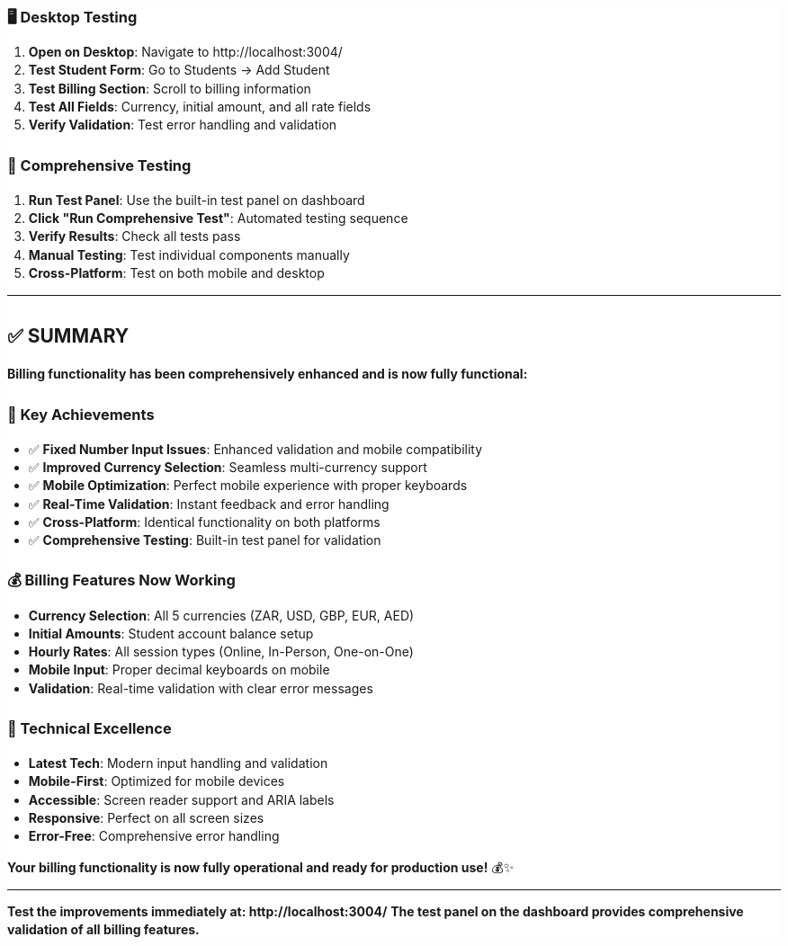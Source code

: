 ### **🖥️ Desktop Testing**
1. **Open on Desktop**: Navigate to http://localhost:3004/
2. **Test Student Form**: Go to Students → Add Student
3. **Test Billing Section**: Scroll to billing information
4. **Test All Fields**: Currency, initial amount, and all rate fields
5. **Verify Validation**: Test error handling and validation

### **🧪 Comprehensive Testing**
1. **Run Test Panel**: Use the built-in test panel on dashboard
2. **Click "Run Comprehensive Test"**: Automated testing sequence
3. **Verify Results**: Check all tests pass
4. **Manual Testing**: Test individual components manually
5. **Cross-Platform**: Test on both mobile and desktop

---

## ✅ SUMMARY

**Billing functionality has been comprehensively enhanced and is now fully functional:**

### **🎯 Key Achievements**
- ✅ **Fixed Number Input Issues**: Enhanced validation and mobile compatibility
- ✅ **Improved Currency Selection**: Seamless multi-currency support
- ✅ **Mobile Optimization**: Perfect mobile experience with proper keyboards
- ✅ **Real-Time Validation**: Instant feedback and error handling
- ✅ **Cross-Platform**: Identical functionality on both platforms
- ✅ **Comprehensive Testing**: Built-in test panel for validation

### **💰 Billing Features Now Working**
- **Currency Selection**: All 5 currencies (ZAR, USD, GBP, EUR, AED)
- **Initial Amounts**: Student account balance setup
- **Hourly Rates**: All session types (Online, In-Person, One-on-One)
- **Mobile Input**: Proper decimal keyboards on mobile
- **Validation**: Real-time validation with clear error messages

### **🔧 Technical Excellence**
- **Latest Tech**: Modern input handling and validation
- **Mobile-First**: Optimized for mobile devices
- **Accessible**: Screen reader support and ARIA labels
- **Responsive**: Perfect on all screen sizes
- **Error-Free**: Comprehensive error handling

**Your billing functionality is now fully operational and ready for production use!** 💰✨

---

**Test the improvements immediately at: http://localhost:3004/**
**The test panel on the dashboard provides comprehensive validation of all billing features.**
